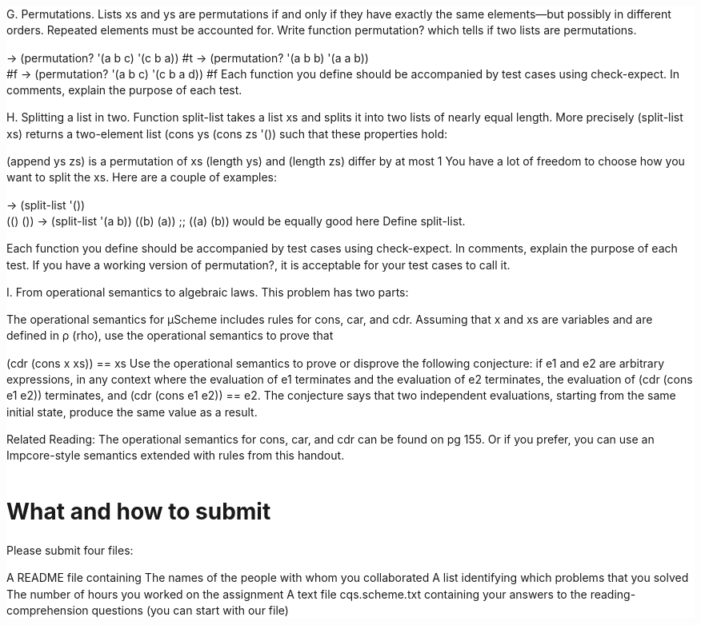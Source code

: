 G. Permutations. Lists xs and ys are permutations if and only if they have exactly the same elements—but possibly in different orders. Repeated elements must be accounted for. Write function permutation? which tells if two lists are permutations.

-> (permutation? '(a b c) '(c b a))
#t
-> (permutation? '(a b b) '(a a b))     
#f
-> (permutation? '(a b c) '(c b a d))
#f
Each function you define should be accompanied by test cases using check-expect. In comments, explain the purpose of each test.

H. Splitting a list in two. Function split-list takes a list xs and splits it into two lists of nearly equal length. More precisely (split-list xs) returns a two-element list (cons ys (cons zs '()) such that these properties hold:

(append ys zs) is a permutation of xs
(length ys) and (length zs) differ by at most 1
You have a lot of freedom to choose how you want to split the xs. Here are a couple of examples:

-> (split-list '())   
(() ())
-> (split-list '(a b))
((b) (a))   ;; ((a) (b)) would be equally good here
Define split-list.

Each function you define should be accompanied by test cases using check-expect. In comments, explain the purpose of each test. If you have a working version of permutation?, it is acceptable for your test cases to call it.

I. From operational semantics to algebraic laws. This problem has two parts:

The operational semantics for μScheme includes rules for cons, car, and cdr. Assuming that x and xs are variables and are defined in ρ (rho), use the operational semantics to prove that

(cdr (cons x xs)) == xs
Use the operational semantics to prove or disprove the following conjecture: if e1 and e2 are arbitrary expressions, in any context where the evaluation of e1 terminates and the evaluation of e2 terminates, the evaluation of (cdr (cons e1 e2)) terminates, and (cdr (cons e1 e2)) == e2. The conjecture says that two independent evaluations, starting from the same initial state, produce the same value as a result.

Related Reading: The operational semantics for cons, car, and cdr can be found on pg 155. Or if you prefer, you can use an Impcore-style semantics extended with rules from this handout.

# What and how to submit

Please submit four files:

A README file containing
The names of the people with whom you collaborated
A list identifying which problems that you solved
The number of hours you worked on the assignment
A text file cqs.scheme.txt containing your answers to the reading-comprehension questions (you can start with our file)
